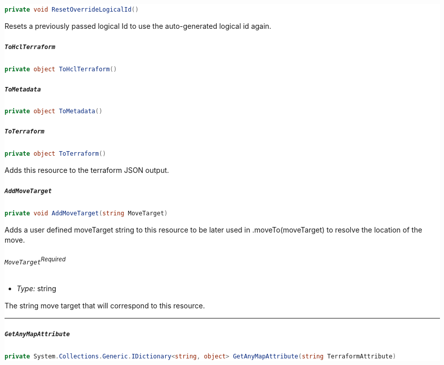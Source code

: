 ```csharp
private void ResetOverrideLogicalId()
```

Resets a previously passed logical Id to use the auto-generated logical id again.

##### `ToHclTerraform` <a name="ToHclTerraform" id="@cdktf/provider-snowflake.secretWithAuthorizationCodeGrant.SecretWithAuthorizationCodeGrant.toHclTerraform"></a>

```csharp
private object ToHclTerraform()
```

##### `ToMetadata` <a name="ToMetadata" id="@cdktf/provider-snowflake.secretWithAuthorizationCodeGrant.SecretWithAuthorizationCodeGrant.toMetadata"></a>

```csharp
private object ToMetadata()
```

##### `ToTerraform` <a name="ToTerraform" id="@cdktf/provider-snowflake.secretWithAuthorizationCodeGrant.SecretWithAuthorizationCodeGrant.toTerraform"></a>

```csharp
private object ToTerraform()
```

Adds this resource to the terraform JSON output.

##### `AddMoveTarget` <a name="AddMoveTarget" id="@cdktf/provider-snowflake.secretWithAuthorizationCodeGrant.SecretWithAuthorizationCodeGrant.addMoveTarget"></a>

```csharp
private void AddMoveTarget(string MoveTarget)
```

Adds a user defined moveTarget string to this resource to be later used in .moveTo(moveTarget) to resolve the location of the move.

###### `MoveTarget`<sup>Required</sup> <a name="MoveTarget" id="@cdktf/provider-snowflake.secretWithAuthorizationCodeGrant.SecretWithAuthorizationCodeGrant.addMoveTarget.parameter.moveTarget"></a>

- *Type:* string

The string move target that will correspond to this resource.

---

##### `GetAnyMapAttribute` <a name="GetAnyMapAttribute" id="@cdktf/provider-snowflake.secretWithAuthorizationCodeGrant.SecretWithAuthorizationCodeGrant.getAnyMapAttribute"></a>

```csharp
private System.Collections.Generic.IDictionary<string, object> GetAnyMapAttribute(string TerraformAttribute)
```
